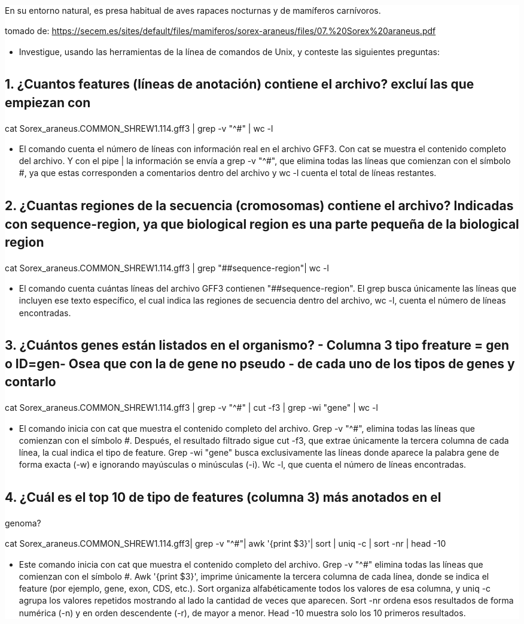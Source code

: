En su entorno natural, es presa habitual de aves rapaces nocturnas y de mamíferos carnívoros.

tomado de: https://secem.es/sites/default/files/mamiferos/sorex-araneus/files/07.%20Sorex%20araneus.pdf

*  Investigue, usando las herramientas de la línea de comandos de Unix, y conteste las siguientes preguntas:

## 1. ¿Cuantos features (líneas de anotación) contiene el archivo? excluí las que empiezan con #

cat Sorex_araneus.COMMON_SHREW1.114.gff3 | grep -v "^#" | wc -l
- El comando cuenta el número de líneas con información real en el archivo GFF3. Con cat se muestra el contenido completo del archivo. Y con el pipe | la información se envía a grep -v "^#", que elimina todas las líneas que comienzan con el símbolo #, ya que estas corresponden a comentarios dentro del archivo y wc -l cuenta el total de líneas restantes.

## 2. ¿Cuantas regiones de la secuencia (cromosomas) contiene el archivo? Indicadas con sequence-region, ya que biological region es una parte pequeña de la biological region  

cat Sorex_araneus.COMMON_SHREW1.114.gff3 | grep "##sequence-region"| wc -l
- El comando cuenta cuántas líneas del archivo GFF3 contienen "##sequence-region". El grep busca únicamente las líneas que incluyen ese texto específico, el cual indica las regiones de secuencia dentro del archivo, wc -l, cuenta el número de líneas encontradas. 

## 3. ¿Cuántos genes están listados en el organismo? - Columna 3 tipo freature = gen o ID=gen- Osea que con la de gene no pseudo - de cada uno de los tipos de genes y contarlo

cat Sorex_araneus.COMMON_SHREW1.114.gff3 | grep -v "^#" | cut -f3 | grep -wi "gene" | wc -l
- El comando inicia con cat que muestra el contenido completo del archivo. Grep -v "^#", elimina todas las líneas que comienzan con el símbolo #. Después, el resultado filtrado sigue cut -f3, que extrae únicamente la tercera columna de cada línea, la cual indica el tipo de feature. Grep -wi "gene" busca exclusivamente las líneas donde aparece la palabra gene de forma exacta (-w) e ignorando mayúsculas o minúsculas (-i). Wc -l, que cuenta el número de líneas encontradas. 


## 4. ¿Cuál es el top 10 de tipo de features (columna 3) más anotados en el
genoma?

cat Sorex_araneus.COMMON_SHREW1.114.gff3| grep -v "^#"| awk '{print $3}'| sort | uniq -c | sort -nr | head -10
- Este comando inicia con cat que muestra el contenido completo del archivo. Grep -v "^#" elimina todas las líneas que comienzan con el símbolo #. Awk '{print $3}', imprime únicamente la tercera columna de cada línea, donde se indica el feature (por ejemplo, gene, exon, CDS, etc.). Sort organiza alfabéticamente todos los valores de esa columna, y uniq -c agrupa los valores repetidos mostrando al lado la cantidad de veces que aparecen. Sort -nr ordena esos resultados de forma numérica (-n) y en orden descendente (-r), de mayor a menor. Head -10 muestra solo los 10 primeros resultados. 

